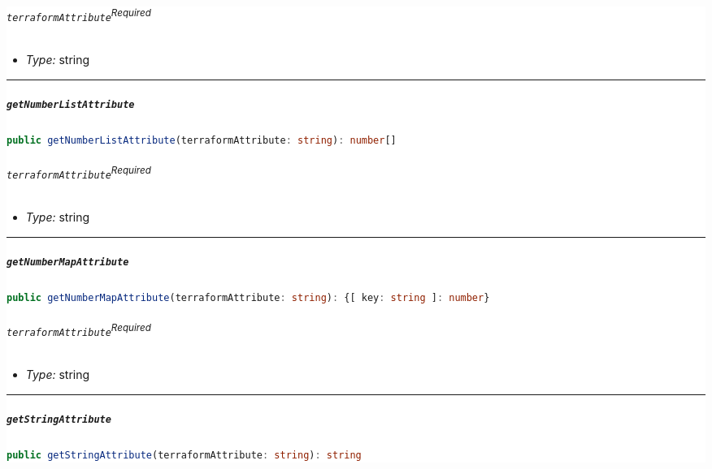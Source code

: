 ###### `terraformAttribute`<sup>Required</sup> <a name="terraformAttribute" id="rhizo-co-terraform-provider-oci.osManagementHubManagedInstanceGroupInstallPackagesManagement.OsManagementHubManagedInstanceGroupInstallPackagesManagement.getNumberAttribute.parameter.terraformAttribute"></a>

- *Type:* string

---

##### `getNumberListAttribute` <a name="getNumberListAttribute" id="rhizo-co-terraform-provider-oci.osManagementHubManagedInstanceGroupInstallPackagesManagement.OsManagementHubManagedInstanceGroupInstallPackagesManagement.getNumberListAttribute"></a>

```typescript
public getNumberListAttribute(terraformAttribute: string): number[]
```

###### `terraformAttribute`<sup>Required</sup> <a name="terraformAttribute" id="rhizo-co-terraform-provider-oci.osManagementHubManagedInstanceGroupInstallPackagesManagement.OsManagementHubManagedInstanceGroupInstallPackagesManagement.getNumberListAttribute.parameter.terraformAttribute"></a>

- *Type:* string

---

##### `getNumberMapAttribute` <a name="getNumberMapAttribute" id="rhizo-co-terraform-provider-oci.osManagementHubManagedInstanceGroupInstallPackagesManagement.OsManagementHubManagedInstanceGroupInstallPackagesManagement.getNumberMapAttribute"></a>

```typescript
public getNumberMapAttribute(terraformAttribute: string): {[ key: string ]: number}
```

###### `terraformAttribute`<sup>Required</sup> <a name="terraformAttribute" id="rhizo-co-terraform-provider-oci.osManagementHubManagedInstanceGroupInstallPackagesManagement.OsManagementHubManagedInstanceGroupInstallPackagesManagement.getNumberMapAttribute.parameter.terraformAttribute"></a>

- *Type:* string

---

##### `getStringAttribute` <a name="getStringAttribute" id="rhizo-co-terraform-provider-oci.osManagementHubManagedInstanceGroupInstallPackagesManagement.OsManagementHubManagedInstanceGroupInstallPackagesManagement.getStringAttribute"></a>

```typescript
public getStringAttribute(terraformAttribute: string): string
```
